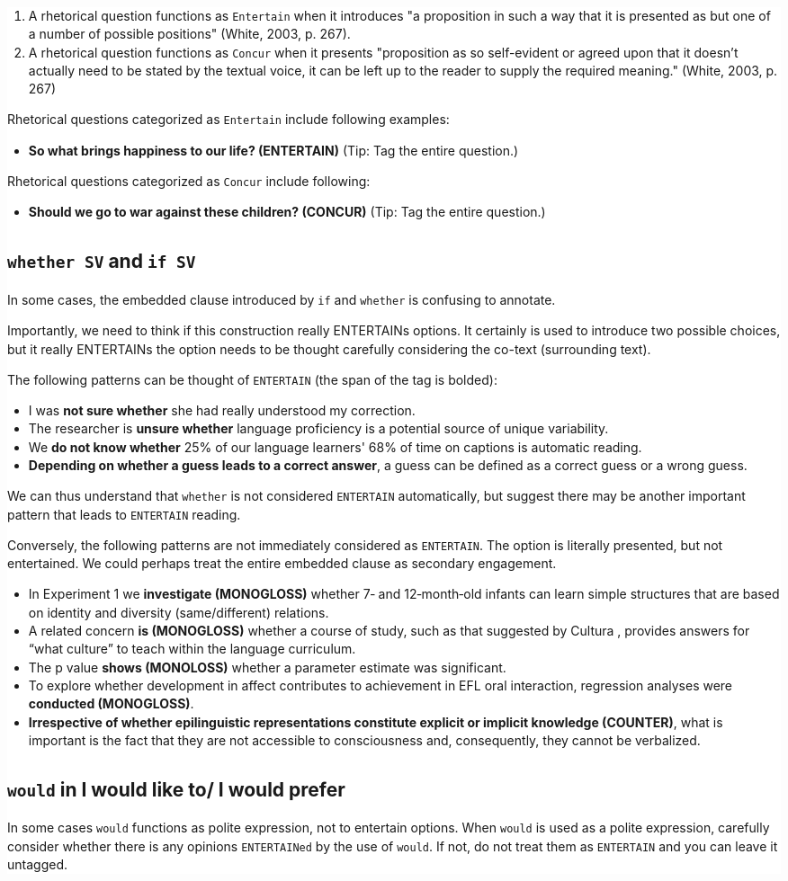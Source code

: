 1. A rhetorical question functions as `Entertain` when it introduces "a proposition in such a way that it is presented as but one of a number of possible positions" (White, 2003, p. 267).
2. A rhetorical question functions as `Concur` when it presents "proposition as so self-evident or agreed upon that it doesn’t actually need to be stated by the textual voice, it can be left up to the reader to supply the required meaning." (White, 2003, p. 267)


Rhetorical questions categorized as `Entertain` include following examples:
- **So what brings happiness to our life? (ENTERTAIN)** (Tip: Tag the entire question.)

Rhetorical questions categorized as `Concur` include following:
- **Should we go to war against these children? (CONCUR)** (Tip: Tag the entire question.)


## `whether SV` and `if SV`

In some cases, the embedded clause introduced by `if` and `whether` is confusing to annotate. 

Importantly, we need to think if this construction really ENTERTAINs options. It certainly is used to introduce two possible choices, but it really ENTERTAINs the option needs to be thought carefully considering the co-text (surrounding text).

The following patterns can be thought of `ENTERTAIN` (the span of the tag is bolded):
- I was **not sure whether** she had really understood my correction.
- The researcher is **unsure whether** language proficiency is a potential source of unique variability.
- We **do not know whether** 25% of our language learners' 68% of time on captions is automatic reading.
- **Depending on whether a guess leads to a correct answer**, a guess can be defined as a correct guess or a wrong guess. 

We can thus understand that `whether` is not considered `ENTERTAIN` automatically, but suggest there may be another important pattern that leads to `ENTERTAIN` reading.

Conversely, the following patterns are not immediately considered as `ENTERTAIN`. The option is literally presented, but not entertained. We could perhaps treat the entire embedded clause as secondary engagement.

- In Experiment 1 we **investigate (MONOGLOSS)** whether 7‐ and 12‐month‐old infants can learn simple structures that are based on identity and diversity (same/different) relations.
- A related concern **is (MONOGLOSS)** whether a course of study, such as that suggested by Cultura , provides answers for “what culture” to teach within the language curriculum.
- The p value **shows (MONOLOSS)** whether a parameter estimate was significant.
- To explore whether development in affect contributes to achievement in EFL oral interaction, regression analyses were **conducted (MONOGLOSS)**.
- **Irrespective of whether epilinguistic representations constitute explicit or implicit knowledge (COUNTER)**, what is important is the fact that they are not accessible to consciousness and, consequently, they cannot be verbalized. 


## `would` in I would like to/ I would prefer

In some cases `would` functions as polite expression, not to entertain options. 
When `would` is used as a polite expression, carefully consider whether there is any opinions `ENTERTAINed` by the use of `would`. If not, do not treat them as `ENTERTAIN` and you can leave it untagged.
